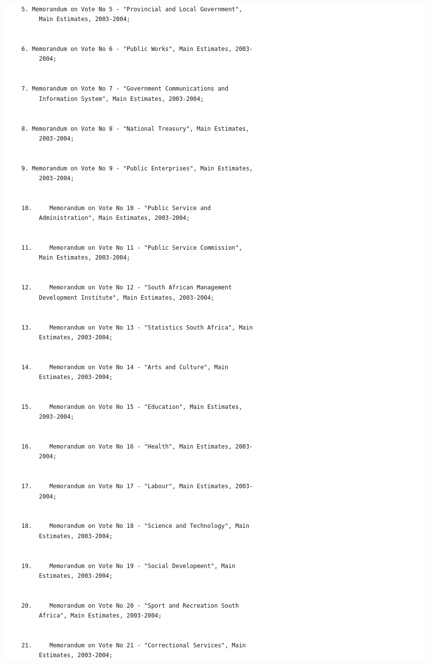 
         5. Memorandum on Vote No 5 - "Provincial and Local Government",
              Main Estimates, 2003-2004;


         6. Memorandum on Vote No 6 - "Public Works", Main Estimates, 2003-
              2004;


         7. Memorandum on Vote No 7 - "Government Communications and
              Information System", Main Estimates, 2003-2004;


         8. Memorandum on Vote No 8 - "National Treasury", Main Estimates,
              2003-2004;


         9. Memorandum on Vote No 9 - "Public Enterprises", Main Estimates,
              2003-2004;


         10.     Memorandum on Vote No 10 - "Public Service and
              Administration", Main Estimates, 2003-2004;


         11.     Memorandum on Vote No 11 - "Public Service Commission",
              Main Estimates, 2003-2004;


         12.     Memorandum on Vote No 12 - "South African Management
              Development Institute", Main Estimates, 2003-2004;


         13.     Memorandum on Vote No 13 - "Statistics South Africa", Main
              Estimates, 2003-2004;


         14.     Memorandum on Vote No 14 - "Arts and Culture", Main
              Estimates, 2003-2004;


         15.     Memorandum on Vote No 15 - "Education", Main Estimates,
              2003-2004;


         16.     Memorandum on Vote No 16 - "Health", Main Estimates, 2003-
              2004;


         17.     Memorandum on Vote No 17 - "Labour", Main Estimates, 2003-
              2004;


         18.     Memorandum on Vote No 18 - "Science and Technology", Main
              Estimates, 2003-2004;


         19.     Memorandum on Vote No 19 - "Social Development", Main
              Estimates, 2003-2004;


         20.     Memorandum on Vote No 20 - "Sport and Recreation South
              Africa", Main Estimates, 2003-2004;


         21.     Memorandum on Vote No 21 - "Correctional Services", Main
              Estimates, 2003-2004;
